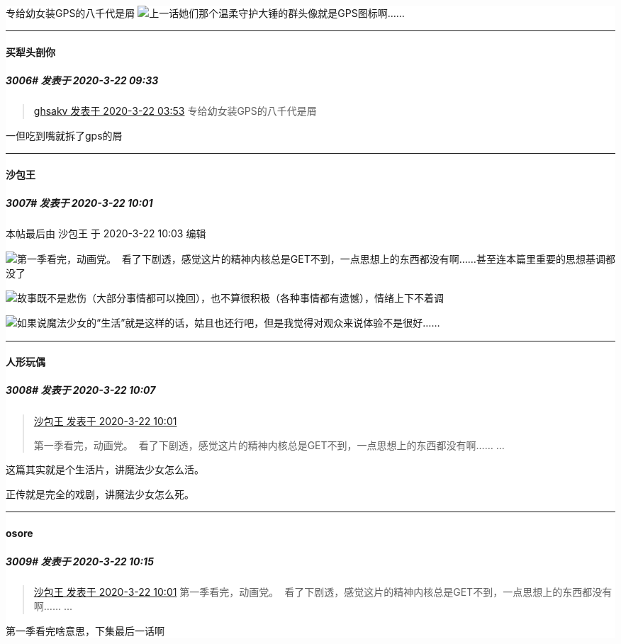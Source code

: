 专给幼女装GPS的八千代是屑</blockquote>
<img src="https://static.saraba1st.com/image/smiley/face2017/068.png" referrerpolicy="no-referrer">上一话她们那个温柔守护大锤的群头像就是GPS图标啊……


-----

####  买犁头剖你  
##### 3006#       发表于 2020-3-22 09:33


<blockquote><a href="httphttps://bbs.saraba1st.com/2b/forum.php?mod=redirect&amp;goto=findpost&amp;pid=46828809&amp;ptid=1744761" target="_blank">ghsakv 发表于 2020-3-22 03:53</a>
专给幼女装GPS的八千代是屑</blockquote>
一但吃到嘴就拆了gps的屑


-----

####  沙包王  
##### 3007#       发表于 2020-3-22 10:01


 本帖最后由 沙包王 于 2020-3-22 10:03 编辑 

<img src="https://static.saraba1st.com/image/smiley/face2017/001.png" referrerpolicy="no-referrer">第一季看完，动画党。  看了下剧透，感觉这片的精神内核总是GET不到，一点思想上的东西都没有啊……甚至连本篇里重要的思想基调都没了

<img src="https://static.saraba1st.com/image/smiley/face2017/001.png" referrerpolicy="no-referrer">故事既不是悲伤（大部分事情都可以挽回），也不算很积极（各种事情都有遗憾），情绪上下不着调

<img src="https://static.saraba1st.com/image/smiley/face2017/002.png" referrerpolicy="no-referrer">如果说魔法少女的“生活”就是这样的话，姑且也还行吧，但是我觉得对观众来说体验不是很好……


-----

####  人形玩偶  
##### 3008#       发表于 2020-3-22 10:07


<blockquote><a href="httphttps://bbs.saraba1st.com/2b/forum.php?mod=redirect&amp;goto=findpost&amp;pid=46829918&amp;ptid=1744761" target="_blank">沙包王 发表于 2020-3-22 10:01</a>

第一季看完，动画党。  看了下剧透，感觉这片的精神内核总是GET不到，一点思想上的东西都没有啊…… ...</blockquote>
这篇其实就是个生活片，讲魔法少女怎么活。

正传就是完全的戏剧，讲魔法少女怎么死。


-----

####  osore  
##### 3009#       发表于 2020-3-22 10:15


<blockquote><a href="httphttps://bbs.saraba1st.com/2b/forum.php?mod=redirect&amp;goto=findpost&amp;pid=46829918&amp;ptid=1744761" target="_blank">沙包王 发表于 2020-3-22 10:01</a>
第一季看完，动画党。  看了下剧透，感觉这片的精神内核总是GET不到，一点思想上的东西都没有啊…… ...</blockquote>
第一季看完啥意思，下集最后一话啊
